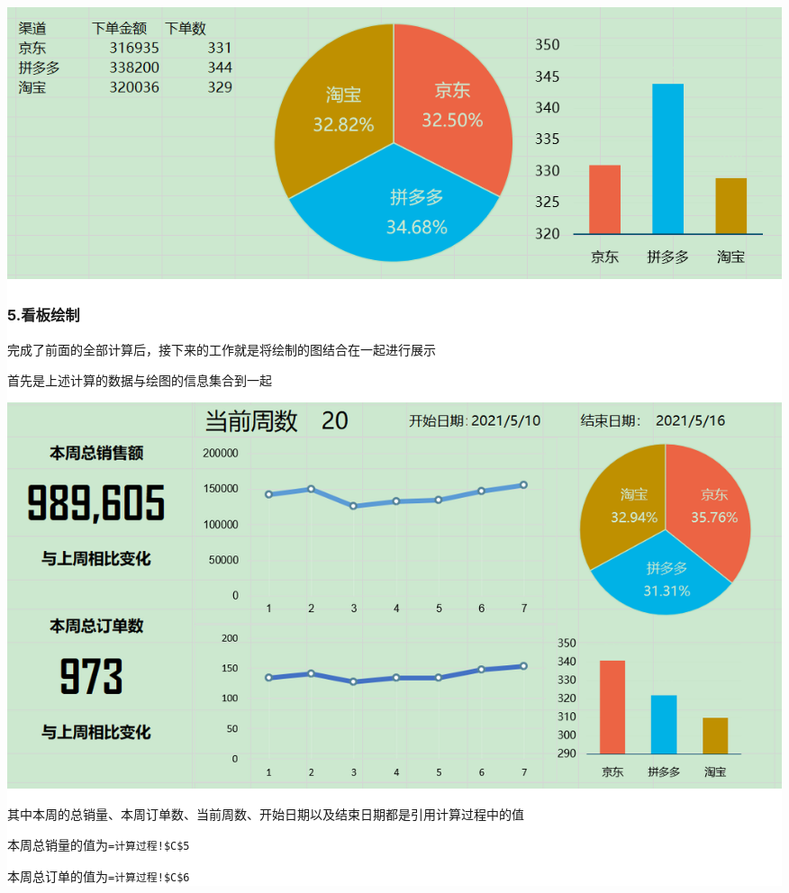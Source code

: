 ![10.12](./images/chap10/10.12.png)

### **5.看板绘制**

完成了前面的全部计算后，接下来的工作就是将绘制的图结合在一起进行展示

首先是上述计算的数据与绘图的信息集合到一起

![10.13](./images/chap10/10.13.png)

其中本周的总销量、本周订单数、当前周数、开始日期以及结束日期都是引用计算过程中的值

本周总销量的值为`=计算过程!$C$5`

本周总订单的值为`=计算过程!$C$6`
